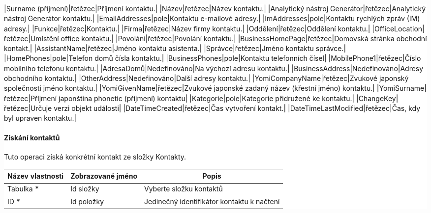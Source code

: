|Surname (příjmení)|řetězec|Příjmení kontaktu.|
|Název|řetězec|Název kontaktu.|
|Analytický nástroj Generátor|řetězec|Analytický nástroj Generátor kontaktu.|
|EmailAddresses|pole|Kontaktu e-mailové adresy.|
|ImAddresses|pole|Kontaktu rychlých zpráv (IM) adresy.|
|Funkce|řetězec|Kontaktu.|
|Firma|řetězec|Název firmy kontaktu.|
|Oddělení|řetězec|Oddělení kontaktu.|
|OfficeLocation|řetězec|Umístění office kontaktu.|
|Povolání|řetězec|Povolání kontaktu.|
|BusinessHomePage|řetězec|Domovská stránka obchodní kontakt.|
|AssistantName|řetězec|Jméno kontaktu asistenta.|
|Správce|řetězec|Jméno kontaktu správce.|
|HomePhones|pole|Telefon domů čísla kontaktu.|
|BusinessPhones|pole|Kontaktu telefonních čísel|
|MobilePhone1|řetězec|Číslo mobilního telefonu kontaktu.|
|AdresaDomů|Nedefinováno|Na výchozí adresu kontaktu.|
|BusinessAddress|Nedefinováno|Adresy obchodního kontaktu.|
|OtherAddress|Nedefinováno|Další adresy kontaktu.|
|YomiCompanyName|řetězec|Zvukové japonský společnosti jméno kontaktu.|
|YomiGivenName|řetězec|Zvukové japonské zadaný název (křestní jméno) kontaktu.|
|YomiSurname|řetězec|Příjmení japonština phonetic (příjmení) kontaktu|
|Kategorie|pole|Kategorie přidružené ke kontaktu.|
|ChangeKey|řetězec|Určuje verzi objekt události|
|DateTimeCreated|řetězec|Čas vytvoření kontakt.|
|DateTimeLastModified|řetězec|Čas, kdy byl upraven kontaktu.|


#### <a name="get-contact"></a>Získání kontaktů
Tuto operaci získá konkrétní kontakt ze složky Kontakty. 

|Název vlastnosti| Zobrazované jméno|Popis|
| ---|---|---|
|Tabulka *|Id složky|Vyberte složku kontaktů|
|ID *|Id položky|Jedinečný identifikátor kontaktu k načtení|
